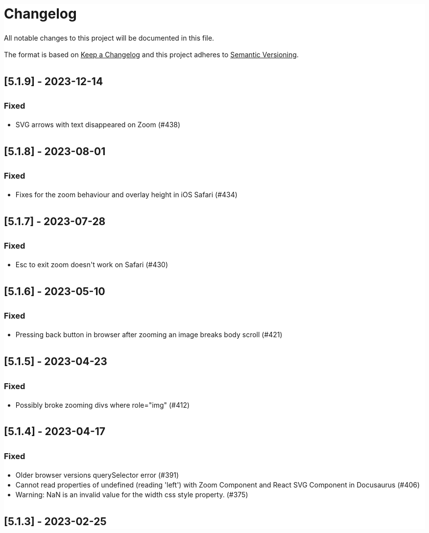 # Changelog

All notable changes to this project will be documented in this file.

The format is based on [Keep a Changelog](http://keepachangelog.com/en/1.0.0/)
and this project adheres to [Semantic Versioning](http://semver.org/spec/v2.0.0.html).

## [5.1.9] - 2023-12-14

### Fixed

* SVG arrows with text disappeared on Zoom (#438)

## [5.1.8] - 2023-08-01

### Fixed

* Fixes for the zoom behaviour and overlay height in iOS Safari (#434)

## [5.1.7] - 2023-07-28

### Fixed

* Esc to exit zoom doesn't work on Safari (#430)

## [5.1.6] - 2023-05-10

### Fixed

* Pressing back button in browser after zooming an image breaks body scroll (#421)

## [5.1.5] - 2023-04-23

### Fixed

* Possibly broke zooming divs where role="img" (#412)

## [5.1.4] - 2023-04-17

### Fixed

* Older browser versions querySelector error (#391)
* Cannot read properties of undefined (reading 'left') with Zoom Component and
  React SVG Component in Docusaurus (#406)
* Warning: NaN is an invalid value for the width css style property. (#375)

## [5.1.3] - 2023-02-25
